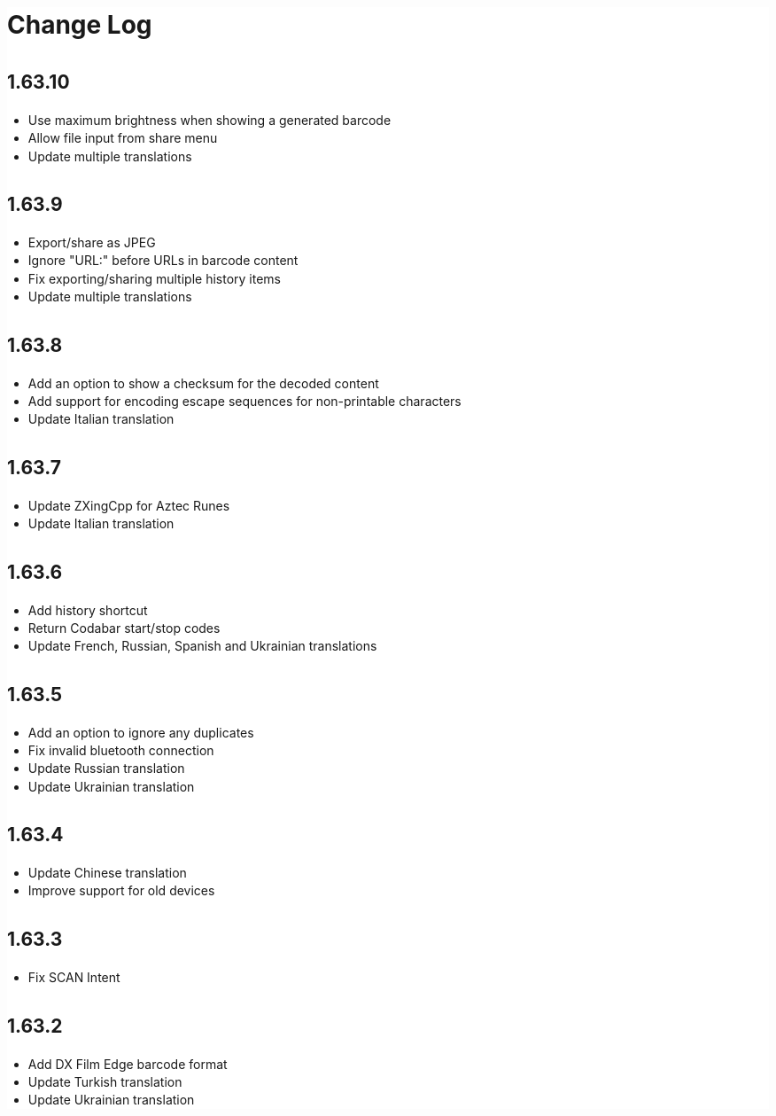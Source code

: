 # Change Log

## 1.63.10
* Use maximum brightness when showing a generated barcode
* Allow file input from share menu
* Update multiple translations

## 1.63.9
* Export/share as JPEG
* Ignore "URL:" before URLs in barcode content
* Fix exporting/sharing multiple history items
* Update multiple translations

## 1.63.8
* Add an option to show a checksum for the decoded content
* Add support for encoding escape sequences for non-printable characters
* Update Italian translation

## 1.63.7
* Update ZXingCpp for Aztec Runes
* Update Italian translation

## 1.63.6
* Add history shortcut
* Return Codabar start/stop codes
* Update French, Russian, Spanish and Ukrainian translations

## 1.63.5
* Add an option to ignore any duplicates
* Fix invalid bluetooth connection
* Update Russian translation
* Update Ukrainian translation

## 1.63.4
* Update Chinese translation
* Improve support for old devices

## 1.63.3
* Fix SCAN Intent

## 1.63.2
* Add DX Film Edge barcode format
* Update Turkish translation
* Update Ukrainian translation
